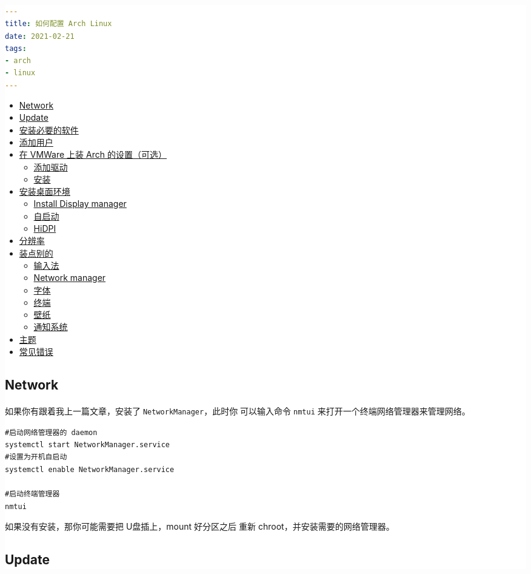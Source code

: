 ```yaml
---
title: 如何配置 Arch Linux
date: 2021-02-21
tags:
- arch
- linux
---
```




* [Network](#network)
* [Update](#update)
* [安装必要的软件](#安装必要的软件)
* [添加用户](#添加用户)
* [在 VMWare 上装 Arch 的设置（可选）](#在-vmware-上装-arch-的设置可选)
  * [添加驱动](#添加驱动)
  * [安装](#安装)
* [安装桌面环境](#安装桌面环境)
  * [Install Display manager](#install-display-manager)
  * [自启动](#自启动)
  * [HiDPI](#hidpi)
* [分辨率](#分辨率)
* [装点别的](#装点别的)
  * [输入法](#输入法)
  * [Network manager](#network-manager)
  * [字体](#字体)
  * [终端](#终端)
  * [壁纸](#壁纸)
  * [通知系统](#通知系统)
* [主题](#主题)
* [常见错误](#常见错误)



## Network

如果你有跟着我上一篇文章，安装了 `NetworkManager`，此时你
可以输入命令 `nmtui` 来打开一个终端网络管理器来管理网络。

```console
#启动网络管理器的 daemon
systemctl start NetworkManager.service
#设置为开机自启动
systemctl enable NetworkManager.service

#启动终端管理器
nmtui
```

如果没有安装，那你可能需要把 U盘插上，mount 好分区之后
重新 chroot，并安装需要的网络管理器。

## Update
